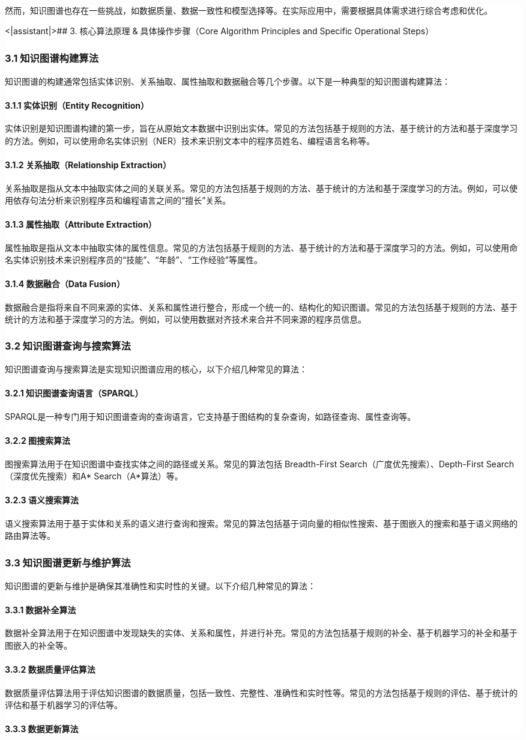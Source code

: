 然而，知识图谱也存在一些挑战，如数据质量、数据一致性和模型选择等。在实际应用中，需要根据具体需求进行综合考虑和优化。

<|assistant|>## 3. 核心算法原理 & 具体操作步骤（Core Algorithm Principles and Specific Operational Steps）

### 3.1 知识图谱构建算法

知识图谱的构建通常包括实体识别、关系抽取、属性抽取和数据融合等几个步骤。以下是一种典型的知识图谱构建算法：

#### 3.1.1 实体识别（Entity Recognition）

实体识别是知识图谱构建的第一步，旨在从原始文本数据中识别出实体。常见的方法包括基于规则的方法、基于统计的方法和基于深度学习的方法。例如，可以使用命名实体识别（NER）技术来识别文本中的程序员姓名、编程语言名称等。

#### 3.1.2 关系抽取（Relationship Extraction）

关系抽取是指从文本中抽取实体之间的关联关系。常见的方法包括基于规则的方法、基于统计的方法和基于深度学习的方法。例如，可以使用依存句法分析来识别程序员和编程语言之间的“擅长”关系。

#### 3.1.3 属性抽取（Attribute Extraction）

属性抽取是指从文本中抽取实体的属性信息。常见的方法包括基于规则的方法、基于统计的方法和基于深度学习的方法。例如，可以使用命名实体识别技术来识别程序员的“技能”、“年龄”、“工作经验”等属性。

#### 3.1.4 数据融合（Data Fusion）

数据融合是指将来自不同来源的实体、关系和属性进行整合，形成一个统一的、结构化的知识图谱。常见的方法包括基于规则的方法、基于统计的方法和基于深度学习的方法。例如，可以使用数据对齐技术来合并不同来源的程序员信息。

### 3.2 知识图谱查询与搜索算法

知识图谱查询与搜索算法是实现知识图谱应用的核心，以下介绍几种常见的算法：

#### 3.2.1 知识图谱查询语言（SPARQL）

SPARQL是一种专门用于知识图谱查询的查询语言，它支持基于图结构的复杂查询，如路径查询、属性查询等。

#### 3.2.2 图搜索算法

图搜索算法用于在知识图谱中查找实体之间的路径或关系。常见的算法包括 Breadth-First Search（广度优先搜索）、Depth-First Search（深度优先搜索）和A* Search（A*算法）等。

#### 3.2.3 语义搜索算法

语义搜索算法用于基于实体和关系的语义进行查询和搜索。常见的算法包括基于词向量的相似性搜索、基于图嵌入的搜索和基于语义网络的路由算法等。

### 3.3 知识图谱更新与维护算法

知识图谱的更新与维护是确保其准确性和实时性的关键。以下介绍几种常见的算法：

#### 3.3.1 数据补全算法

数据补全算法用于在知识图谱中发现缺失的实体、关系和属性，并进行补充。常见的方法包括基于规则的补全、基于机器学习的补全和基于图嵌入的补全等。

#### 3.3.2 数据质量评估算法

数据质量评估算法用于评估知识图谱的数据质量，包括一致性、完整性、准确性和实时性等。常见的方法包括基于规则的评估、基于统计的评估和基于机器学习的评估等。

#### 3.3.3 数据更新算法
